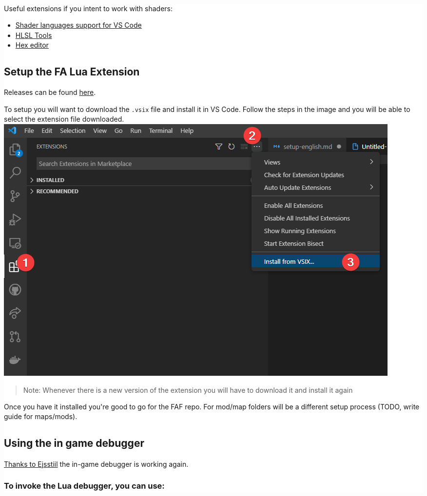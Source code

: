 Useful extensions if you intent to work with shaders:
- [Shader languages support for VS Code](https://marketplace.visualstudio.com/items?itemName=slevesque.shader)
- [HLSL Tools](https://marketplace.visualstudio.com/items?itemName=TimGJones.hlsltools)
- [Hex editor](https://marketplace.visualstudio.com/items?itemName=ms-vscode.hexeditor)

## Setup the FA Lua Extension

Releases can be found [here](https://github.com/FAForever/fa-lua-vscode-extension/releases). 

To setup you will want to download the `.vsix` file and install it in VS Code.
Follow the steps in the image and you will be able to select the extension file downloaded.  
![Extension install](/images/setup/extension-install.png)
> Note: Whenever there is a new version of the extension you will have to download it and install it again

Once you have it installed you're good to go for the FAF repo.
For mod/map folders will be a different setup process (TODO, write guide for maps/mods).

## Using the in game debugger

[Thanks to Ejsstiil](https://github.com/FAForever/fa/pull/3938) the in-game debugger is working again.

### To invoke the Lua debugger, you can use:
